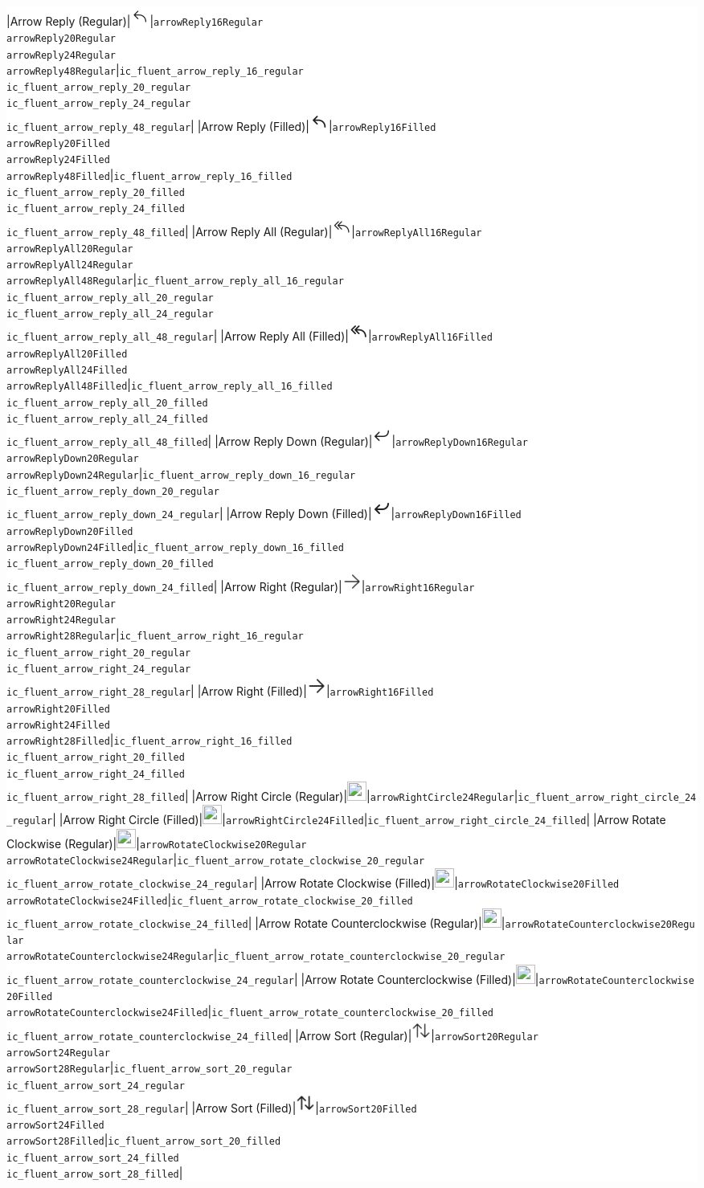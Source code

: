 |Arrow Reply (Regular)|<img src="assets/Arrow Reply/SVG/ic_fluent_arrow_reply_48_regular.svg?raw=true" width="24" height="24">|`arrowReply16Regular`<br />`arrowReply20Regular`<br />`arrowReply24Regular`<br />`arrowReply48Regular`|`ic_fluent_arrow_reply_16_regular`<br />`ic_fluent_arrow_reply_20_regular`<br />`ic_fluent_arrow_reply_24_regular`<br />`ic_fluent_arrow_reply_48_regular`|
|Arrow Reply (Filled)|<img src="assets/Arrow Reply/SVG/ic_fluent_arrow_reply_48_filled.svg?raw=true" width="24" height="24">|`arrowReply16Filled`<br />`arrowReply20Filled`<br />`arrowReply24Filled`<br />`arrowReply48Filled`|`ic_fluent_arrow_reply_16_filled`<br />`ic_fluent_arrow_reply_20_filled`<br />`ic_fluent_arrow_reply_24_filled`<br />`ic_fluent_arrow_reply_48_filled`|
|Arrow Reply All (Regular)|<img src="assets/Arrow Reply All/SVG/ic_fluent_arrow_reply_all_48_regular.svg?raw=true" width="24" height="24">|`arrowReplyAll16Regular`<br />`arrowReplyAll20Regular`<br />`arrowReplyAll24Regular`<br />`arrowReplyAll48Regular`|`ic_fluent_arrow_reply_all_16_regular`<br />`ic_fluent_arrow_reply_all_20_regular`<br />`ic_fluent_arrow_reply_all_24_regular`<br />`ic_fluent_arrow_reply_all_48_regular`|
|Arrow Reply All (Filled)|<img src="assets/Arrow Reply All/SVG/ic_fluent_arrow_reply_all_48_filled.svg?raw=true" width="24" height="24">|`arrowReplyAll16Filled`<br />`arrowReplyAll20Filled`<br />`arrowReplyAll24Filled`<br />`arrowReplyAll48Filled`|`ic_fluent_arrow_reply_all_16_filled`<br />`ic_fluent_arrow_reply_all_20_filled`<br />`ic_fluent_arrow_reply_all_24_filled`<br />`ic_fluent_arrow_reply_all_48_filled`|
|Arrow Reply Down (Regular)|<img src="assets/Arrow Reply Down/SVG/ic_fluent_arrow_reply_down_24_regular.svg?raw=true" width="24" height="24">|`arrowReplyDown16Regular`<br />`arrowReplyDown20Regular`<br />`arrowReplyDown24Regular`|`ic_fluent_arrow_reply_down_16_regular`<br />`ic_fluent_arrow_reply_down_20_regular`<br />`ic_fluent_arrow_reply_down_24_regular`|
|Arrow Reply Down (Filled)|<img src="assets/Arrow Reply Down/SVG/ic_fluent_arrow_reply_down_24_filled.svg?raw=true" width="24" height="24">|`arrowReplyDown16Filled`<br />`arrowReplyDown20Filled`<br />`arrowReplyDown24Filled`|`ic_fluent_arrow_reply_down_16_filled`<br />`ic_fluent_arrow_reply_down_20_filled`<br />`ic_fluent_arrow_reply_down_24_filled`|
|Arrow Right (Regular)|<img src="assets/Arrow Right/SVG/ic_fluent_arrow_right_28_regular.svg?raw=true" width="24" height="24">|`arrowRight16Regular`<br />`arrowRight20Regular`<br />`arrowRight24Regular`<br />`arrowRight28Regular`|`ic_fluent_arrow_right_16_regular`<br />`ic_fluent_arrow_right_20_regular`<br />`ic_fluent_arrow_right_24_regular`<br />`ic_fluent_arrow_right_28_regular`|
|Arrow Right (Filled)|<img src="assets/Arrow Right/SVG/ic_fluent_arrow_right_28_filled.svg?raw=true" width="24" height="24">|`arrowRight16Filled`<br />`arrowRight20Filled`<br />`arrowRight24Filled`<br />`arrowRight28Filled`|`ic_fluent_arrow_right_16_filled`<br />`ic_fluent_arrow_right_20_filled`<br />`ic_fluent_arrow_right_24_filled`<br />`ic_fluent_arrow_right_28_filled`|
|Arrow Right Circle (Regular)|<img src="assets/Arrow Right Circle/SVG/ic_fluent_arrow_right_circle_24_regular.svg?raw=true" width="24" height="24">|`arrowRightCircle24Regular`|`ic_fluent_arrow_right_circle_24_regular`|
|Arrow Right Circle (Filled)|<img src="assets/Arrow Right Circle/SVG/ic_fluent_arrow_right_circle_24_filled.svg?raw=true" width="24" height="24">|`arrowRightCircle24Filled`|`ic_fluent_arrow_right_circle_24_filled`|
|Arrow Rotate Clockwise (Regular)|<img src="assets/Arrow Rotate Clockwise/SVG/ic_fluent_arrow_rotate_clockwise_24_regular.svg?raw=true" width="24" height="24">|`arrowRotateClockwise20Regular`<br />`arrowRotateClockwise24Regular`|`ic_fluent_arrow_rotate_clockwise_20_regular`<br />`ic_fluent_arrow_rotate_clockwise_24_regular`|
|Arrow Rotate Clockwise (Filled)|<img src="assets/Arrow Rotate Clockwise/SVG/ic_fluent_arrow_rotate_clockwise_24_filled.svg?raw=true" width="24" height="24">|`arrowRotateClockwise20Filled`<br />`arrowRotateClockwise24Filled`|`ic_fluent_arrow_rotate_clockwise_20_filled`<br />`ic_fluent_arrow_rotate_clockwise_24_filled`|
|Arrow Rotate Counterclockwise (Regular)|<img src="assets/Arrow Rotate Counterclockwise/SVG/ic_fluent_arrow_rotate_counterclockwise_24_regular.svg?raw=true" width="24" height="24">|`arrowRotateCounterclockwise20Regular`<br />`arrowRotateCounterclockwise24Regular`|`ic_fluent_arrow_rotate_counterclockwise_20_regular`<br />`ic_fluent_arrow_rotate_counterclockwise_24_regular`|
|Arrow Rotate Counterclockwise (Filled)|<img src="assets/Arrow Rotate Counterclockwise/SVG/ic_fluent_arrow_rotate_counterclockwise_24_filled.svg?raw=true" width="24" height="24">|`arrowRotateCounterclockwise20Filled`<br />`arrowRotateCounterclockwise24Filled`|`ic_fluent_arrow_rotate_counterclockwise_20_filled`<br />`ic_fluent_arrow_rotate_counterclockwise_24_filled`|
|Arrow Sort (Regular)|<img src="assets/Arrow Sort/SVG/ic_fluent_arrow_sort_28_regular.svg?raw=true" width="24" height="24">|`arrowSort20Regular`<br />`arrowSort24Regular`<br />`arrowSort28Regular`|`ic_fluent_arrow_sort_20_regular`<br />`ic_fluent_arrow_sort_24_regular`<br />`ic_fluent_arrow_sort_28_regular`|
|Arrow Sort (Filled)|<img src="assets/Arrow Sort/SVG/ic_fluent_arrow_sort_28_filled.svg?raw=true" width="24" height="24">|`arrowSort20Filled`<br />`arrowSort24Filled`<br />`arrowSort28Filled`|`ic_fluent_arrow_sort_20_filled`<br />`ic_fluent_arrow_sort_24_filled`<br />`ic_fluent_arrow_sort_28_filled`|